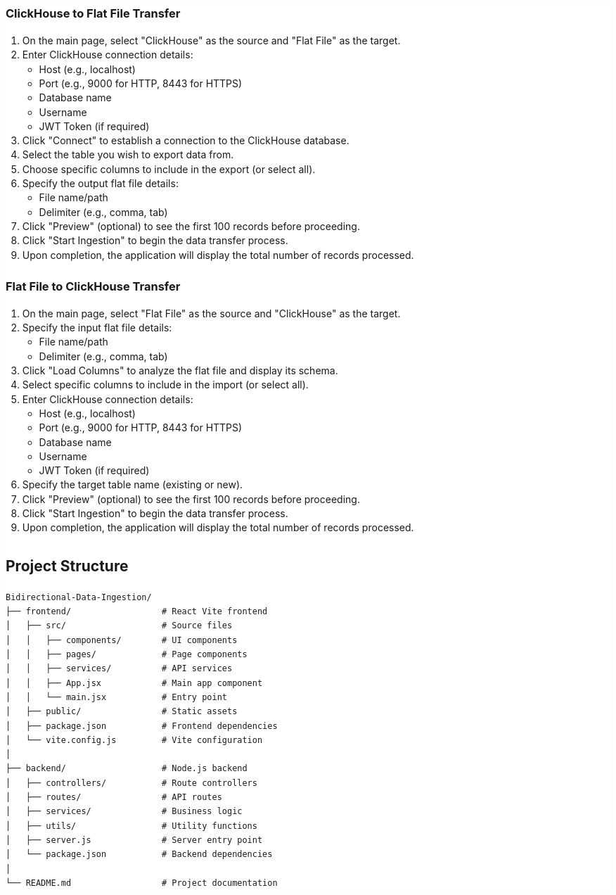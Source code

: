 ### ClickHouse to Flat File Transfer

1. On the main page, select "ClickHouse" as the source and "Flat File" as the target.
2. Enter ClickHouse connection details:
   - Host (e.g., localhost)
   - Port (e.g., 9000 for HTTP, 8443 for HTTPS)
   - Database name
   - Username
   - JWT Token (if required)
3. Click "Connect" to establish a connection to the ClickHouse database.
4. Select the table you wish to export data from.
5. Choose specific columns to include in the export (or select all).
6. Specify the output flat file details:
   - File name/path
   - Delimiter (e.g., comma, tab)
7. Click "Preview" (optional) to see the first 100 records before proceeding.
8. Click "Start Ingestion" to begin the data transfer process.
9. Upon completion, the application will display the total number of records processed.

### Flat File to ClickHouse Transfer

1. On the main page, select "Flat File" as the source and "ClickHouse" as the target.
2. Specify the input flat file details:
   - File name/path
   - Delimiter (e.g., comma, tab)
3. Click "Load Columns" to analyze the flat file and display its schema.
4. Select specific columns to include in the import (or select all).
5. Enter ClickHouse connection details:
   - Host (e.g., localhost)
   - Port (e.g., 9000 for HTTP, 8443 for HTTPS)
   - Database name
   - Username
   - JWT Token (if required)
6. Specify the target table name (existing or new).
7. Click "Preview" (optional) to see the first 100 records before proceeding.
8. Click "Start Ingestion" to begin the data transfer process.
9. Upon completion, the application will display the total number of records processed.



## Project Structure

```
Bidirectional-Data-Ingestion/
├── frontend/                  # React Vite frontend
│   ├── src/                   # Source files
│   │   ├── components/        # UI components
│   │   ├── pages/             # Page components
│   │   ├── services/          # API services
│   │   ├── App.jsx            # Main app component
│   │   └── main.jsx           # Entry point
│   ├── public/                # Static assets
│   ├── package.json           # Frontend dependencies
│   └── vite.config.js         # Vite configuration
│
├── backend/                   # Node.js backend
│   ├── controllers/           # Route controllers
│   ├── routes/                # API routes
│   ├── services/              # Business logic
│   ├── utils/                 # Utility functions
│   ├── server.js              # Server entry point
│   └── package.json           # Backend dependencies
│
└── README.md                  # Project documentation
```